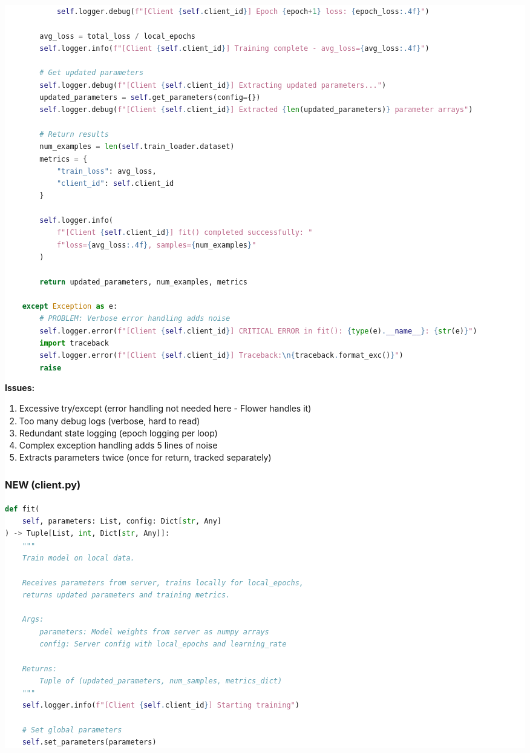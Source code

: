 ```python
            self.logger.debug(f"[Client {self.client_id}] Epoch {epoch+1} loss: {epoch_loss:.4f}")

        avg_loss = total_loss / local_epochs
        self.logger.info(f"[Client {self.client_id}] Training complete - avg_loss={avg_loss:.4f}")

        # Get updated parameters
        self.logger.debug(f"[Client {self.client_id}] Extracting updated parameters...")
        updated_parameters = self.get_parameters(config={})
        self.logger.debug(f"[Client {self.client_id}] Extracted {len(updated_parameters)} parameter arrays")

        # Return results
        num_examples = len(self.train_loader.dataset)
        metrics = {
            "train_loss": avg_loss,
            "client_id": self.client_id
        }

        self.logger.info(
            f"[Client {self.client_id}] fit() completed successfully: "
            f"loss={avg_loss:.4f}, samples={num_examples}"
        )

        return updated_parameters, num_examples, metrics

    except Exception as e:
        # PROBLEM: Verbose error handling adds noise
        self.logger.error(f"[Client {self.client_id}] CRITICAL ERROR in fit(): {type(e).__name__}: {str(e)}")
        import traceback
        self.logger.error(f"[Client {self.client_id}] Traceback:\n{traceback.format_exc()}")
        raise
```

**Issues:**
1. Excessive try/except (error handling not needed here - Flower handles it)
2. Too many debug logs (verbose, hard to read)
3. Redundant state logging (epoch logging per loop)
4. Complex exception handling adds 5 lines of noise
5. Extracts parameters twice (once for return, tracked separately)

### NEW (client.py)
```python
def fit(
    self, parameters: List, config: Dict[str, Any]
) -> Tuple[List, int, Dict[str, Any]]:
    """
    Train model on local data.

    Receives parameters from server, trains locally for local_epochs,
    returns updated parameters and training metrics.

    Args:
        parameters: Model weights from server as numpy arrays
        config: Server config with local_epochs and learning_rate

    Returns:
        Tuple of (updated_parameters, num_samples, metrics_dict)
    """
    self.logger.info(f"[Client {self.client_id}] Starting training")

    # Set global parameters
    self.set_parameters(parameters)
```